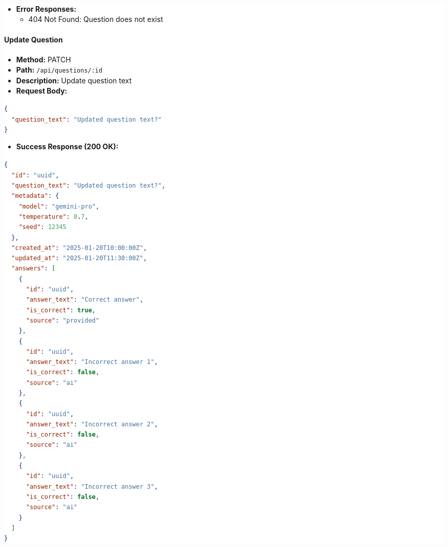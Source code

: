 - **Error Responses:**
  - 404 Not Found: Question does not exist

#### Update Question

- **Method:** PATCH
- **Path:** `/api/questions/:id`
- **Description:** Update question text
- **Request Body:**

```json
{
  "question_text": "Updated question text?"
}
```

- **Success Response (200 OK):**

```json
{
  "id": "uuid",
  "question_text": "Updated question text?",
  "metadata": {
    "model": "gemini-pro",
    "temperature": 0.7,
    "seed": 12345
  },
  "created_at": "2025-01-20T10:00:00Z",
  "updated_at": "2025-01-20T11:30:00Z",
  "answers": [
    {
      "id": "uuid",
      "answer_text": "Correct answer",
      "is_correct": true,
      "source": "provided"
    },
    {
      "id": "uuid",
      "answer_text": "Incorrect answer 1",
      "is_correct": false,
      "source": "ai"
    },
    {
      "id": "uuid",
      "answer_text": "Incorrect answer 2",
      "is_correct": false,
      "source": "ai"
    },
    {
      "id": "uuid",
      "answer_text": "Incorrect answer 3",
      "is_correct": false,
      "source": "ai"
    }
  ]
}
```
